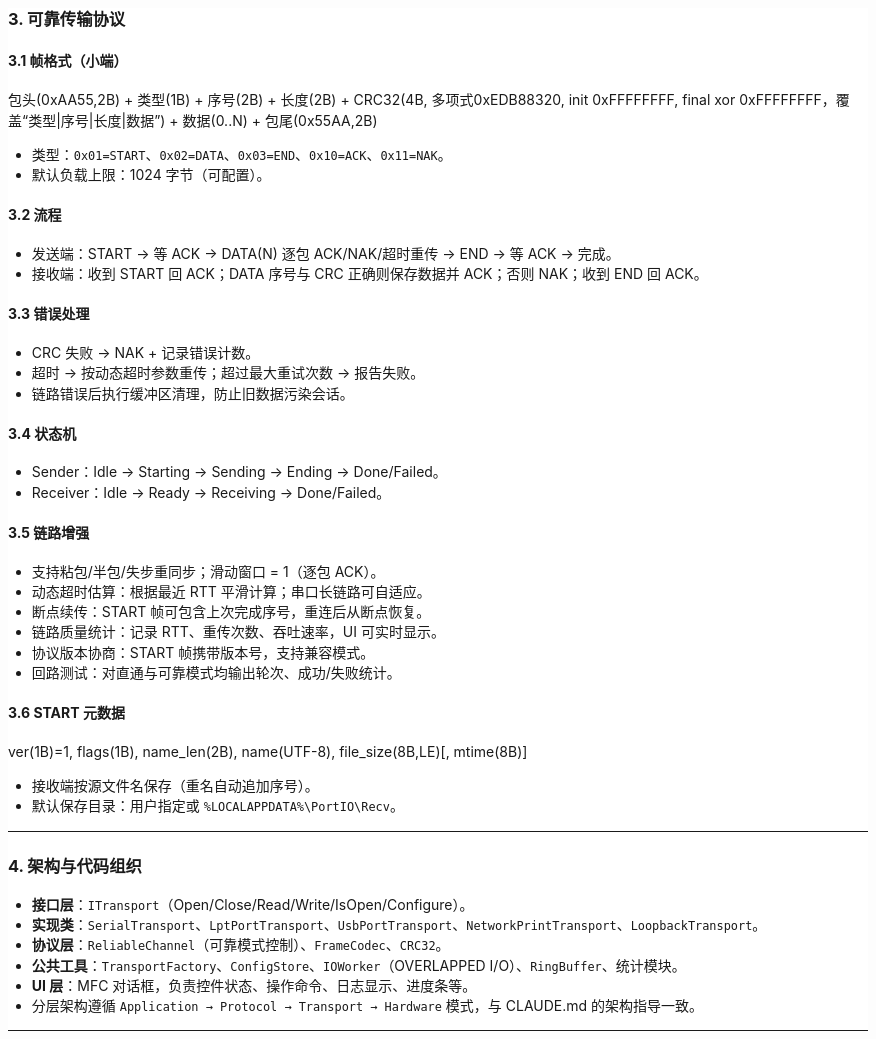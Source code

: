 
### 3. 可靠传输协议

#### 3.1 帧格式（小端）

包头(0xAA55,2B) + 类型(1B) + 序号(2B) + 长度(2B) +
CRC32(4B, 多项式0xEDB88320, init 0xFFFFFFFF, final xor 0xFFFFFFFF，覆盖“类型|序号|长度|数据”) +
数据(0..N) + 包尾(0x55AA,2B)

- 类型：`0x01=START`、`0x02=DATA`、`0x03=END`、`0x10=ACK`、`0x11=NAK`。
- 默认负载上限：1024 字节（可配置）。

#### 3.2 流程

- 发送端：START → 等 ACK → DATA(N) 逐包 ACK/NAK/超时重传 → END → 等 ACK → 完成。
- 接收端：收到 START 回 ACK；DATA 序号与 CRC 正确则保存数据并 ACK；否则 NAK；收到 END 回 ACK。

#### 3.3 错误处理

- CRC 失败 → NAK + 记录错误计数。
- 超时 → 按动态超时参数重传；超过最大重试次数 → 报告失败。
- 链路错误后执行缓冲区清理，防止旧数据污染会话。

#### 3.4 状态机

- Sender：Idle → Starting → Sending → Ending → Done/Failed。
- Receiver：Idle → Ready → Receiving → Done/Failed。

#### 3.5 链路增强

- 支持粘包/半包/失步重同步；滑动窗口 = 1（逐包 ACK）。
- 动态超时估算：根据最近 RTT 平滑计算；串口长链路可自适应。
- 断点续传：START 帧可包含上次完成序号，重连后从断点恢复。
- 链路质量统计：记录 RTT、重传次数、吞吐速率，UI 可实时显示。
- 协议版本协商：START 帧携带版本号，支持兼容模式。
- 回路测试：对直通与可靠模式均输出轮次、成功/失败统计。

#### 3.6 START 元数据

ver(1B)=1, flags(1B), name_len(2B), name(UTF-8), file_size(8B,LE)[, mtime(8B)]

- 接收端按源文件名保存（重名自动追加序号）。
- 默认保存目录：用户指定或 `%LOCALAPPDATA%\PortIO\Recv`。

---

### 4. 架构与代码组织

- **接口层**：`ITransport`（Open/Close/Read/Write/IsOpen/Configure）。
- **实现类**：`SerialTransport`、`LptPortTransport`、`UsbPortTransport`、`NetworkPrintTransport`、`LoopbackTransport`。
- **协议层**：`ReliableChannel`（可靠模式控制）、`FrameCodec`、`CRC32`。
- **公共工具**：`TransportFactory`、`ConfigStore`、`IOWorker`（OVERLAPPED I/O）、`RingBuffer`、统计模块。
- **UI 层**：MFC 对话框，负责控件状态、操作命令、日志显示、进度条等。
- 分层架构遵循 `Application → Protocol → Transport → Hardware` 模式，与 CLAUDE.md 的架构指导一致。

---